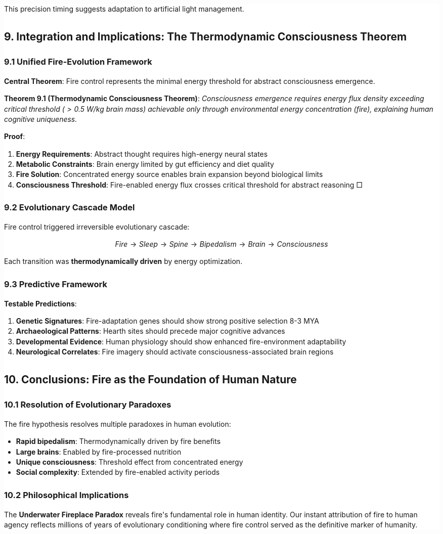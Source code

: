 This precision timing suggests adaptation to artificial light management.

## 9. Integration and Implications: The Thermodynamic Consciousness Theorem

### 9.1 Unified Fire-Evolution Framework

**Central Theorem**: Fire control represents the minimal energy threshold for abstract consciousness emergence.

**Theorem 9.1 (Thermodynamic Consciousness Theorem)**: *Consciousness emergence requires energy flux density exceeding critical threshold ($>0.5$ W/kg brain mass) achievable only through environmental energy concentration (fire), explaining human cognitive uniqueness.*

**Proof**:
1. **Energy Requirements**: Abstract thought requires high-energy neural states
2. **Metabolic Constraints**: Brain energy limited by gut efficiency and diet quality  
3. **Fire Solution**: Concentrated energy source enables brain expansion beyond biological limits
4. **Consciousness Threshold**: Fire-enabled energy flux crosses critical threshold for abstract reasoning □

### 9.2 Evolutionary Cascade Model

Fire control triggered irreversible evolutionary cascade:

$$Fire \to Sleep \to Spine \to Bipedalism \to Brain \to Consciousness$$

Each transition was **thermodynamically driven** by energy optimization.

### 9.3 Predictive Framework

**Testable Predictions**:
1. **Genetic Signatures**: Fire-adaptation genes should show strong positive selection 8-3 MYA
2. **Archaeological Patterns**: Hearth sites should precede major cognitive advances
3. **Developmental Evidence**: Human physiology should show enhanced fire-environment adaptability
4. **Neurological Correlates**: Fire imagery should activate consciousness-associated brain regions

## 10. Conclusions: Fire as the Foundation of Human Nature

### 10.1 Resolution of Evolutionary Paradoxes

The fire hypothesis resolves multiple paradoxes in human evolution:
- **Rapid bipedalism**: Thermodynamically driven by fire benefits
- **Large brains**: Enabled by fire-processed nutrition
- **Unique consciousness**: Threshold effect from concentrated energy
- **Social complexity**: Extended by fire-enabled activity periods

### 10.2 Philosophical Implications

The **Underwater Fireplace Paradox** reveals fire's fundamental role in human identity. Our instant attribution of fire to human agency reflects millions of years of evolutionary conditioning where fire control served as the definitive marker of humanity.
